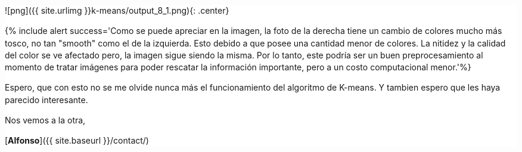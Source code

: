 ![png]({{ site.urlimg }}k-means/output_8_1.png){: .center}

{% include alert success='Como se puede apreciar en la imagen, la foto de la derecha tiene un cambio de colores mucho más tosco, no tan "smooth" como el de la izquierda. Esto debido a que posee una cantidad menor de colores. La nitidez y la calidad del color se ve afectado pero, la imagen sigue siendo la misma. Por lo tanto, este podría ser un buen preprocesamiento al momento de tratar imágenes para poder rescatar la información importante, pero a un costo computacional menor.'%}

Espero, que con esto no se me olvide nunca más el funcionamiento del algoritmo de K-means. Y tambien espero que les haya parecido interesante.

Nos vemos a la otra,

[**Alfonso**]({{ site.baseurl }}/contact/)

